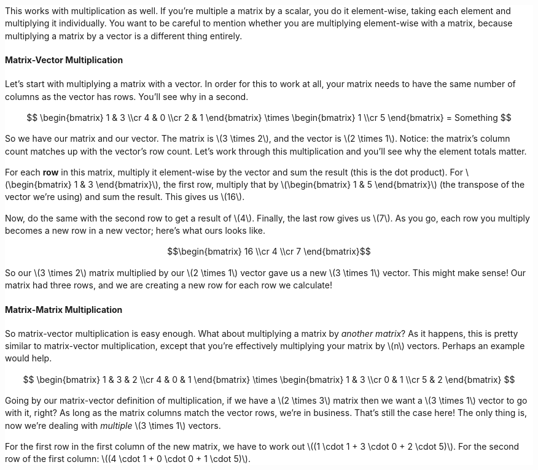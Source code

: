 This works with multiplication as well. If you’re multiple a matrix by a scalar, you do it element-wise, taking each element and multiplying it individually. You want to be careful to mention whether you are multiplying element-wise with a matrix, because multiplying a matrix by a vector is a different thing entirely.

#### Matrix-Vector Multiplication

Let’s start with multiplying a matrix with a vector. In order for this to work at all, your matrix needs to have the same number of columns as the vector has rows. You’ll see why in a second.

$$
\begin{bmatrix} 1 & 3 \\cr 4 & 0 \\cr 2 & 1 \end{bmatrix}
\times
\begin{bmatrix} 1 \\cr 5 \end{bmatrix}
= Something
$$

So we have our matrix and our vector. The matrix is \\(3 \times 2\\), and the vector is \\(2 \times 1\\). Notice: the matrix’s column count matches up with the vector’s row count. Let’s work through this multiplication and you’ll see why the element totals matter.

For each **row** in this matrix, multiply it element-wise by the vector and sum the result (this is the dot product). For \\(\begin{bmatrix} 1 & 3 \end{bmatrix}\\), the first row, multiply that by \\(\begin{bmatrix} 1 & 5 \end{bmatrix}\\) (the transpose of the vector we’re using) and sum the result. This gives us \\(16\\).

Now, do the same with the second row to get a result of \\(4\\). Finally, the last row gives us \\(7\\). As you go, each row you multiply becomes a new row in a new vector; here’s what ours looks like.

$$\begin{bmatrix} 16 \\cr 4 \\cr 7 \end{bmatrix}$$

So our \\(3 \times 2\\) matrix multiplied by our \\(2 \times 1\\) vector gave us a new \\(3 \times 1\\) vector. This might make sense! Our matrix had three rows, and we are creating a new row for each row we calculate!

#### Matrix-Matrix Multiplication

So matrix-vector multiplication is easy enough. What about multiplying a matrix by *another matrix*? As it happens, this is pretty similar to matrix-vector multiplication, except that you’re effectively multiplying your matrix by \\(n\\) vectors. Perhaps an example would help.

$$
\begin{bmatrix} 1 & 3 & 2 \\cr 4 & 0 & 1 \end{bmatrix}
\times
\begin{bmatrix} 1 & 3 \\cr 0 & 1 \\cr 5 & 2 \end{bmatrix}
$$

Going by our matrix-vector definition of multiplication, if we have a \\(2 \times 3\\) matrix then we want a \\(3 \times 1\\) vector to go with it, right? As long as the matrix columns match the vector rows, we’re in business. That’s still the case here! The only thing is, now we’re dealing with *multiple* \\(3 \times 1\\) vectors.

For the first row in the first column of the new matrix, we have to work out \\((1 \cdot 1 + 3 \cdot 0 + 2 \cdot 5)\\). For the second row of the first column: \\((4 \cdot 1 + 0 \cdot 0 + 1 \cdot 5)\\).
